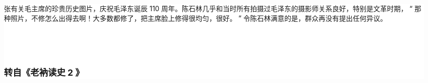    张有关毛主席的珍贵历史图片，庆祝毛泽东诞辰
  </span>
  <span class="s2">
   110
  </span>
  <span class="s1">
   周年。陈石林几乎和当时所有拍摄过毛泽东的摄影师关系良好，特别是文革时期，
  </span>
  <span class="s2">
   “
  </span>
  <span class="s1">
   那种照片，不修怎么出得去啊！大多数都修了，把主席脸上修得很均匀，很好。
  </span>
  <span class="s2">
   ”
  </span>
  <span class="s1">
   令陈石林满意的是，群众再没有提出任何异议。
  </span>
 </p>
 <p class="p1">
  <span class="s1">
  </span>
  <br/>
 </p>
 <p class="p1">
  <b>
   <font size="4">
    <span class="s1">
    </span>
    <br/>
   </font>
  </b>
 </p>
 <p class="p2">
  <b>
   <font size="4">
    <span class="s1">
     转自《老衲读史
    </span>
    <span class="s2">
     2
    </span>
    <span class="s1">
     》
    </span>
   </font>
  </b>
 </p>
</div>

